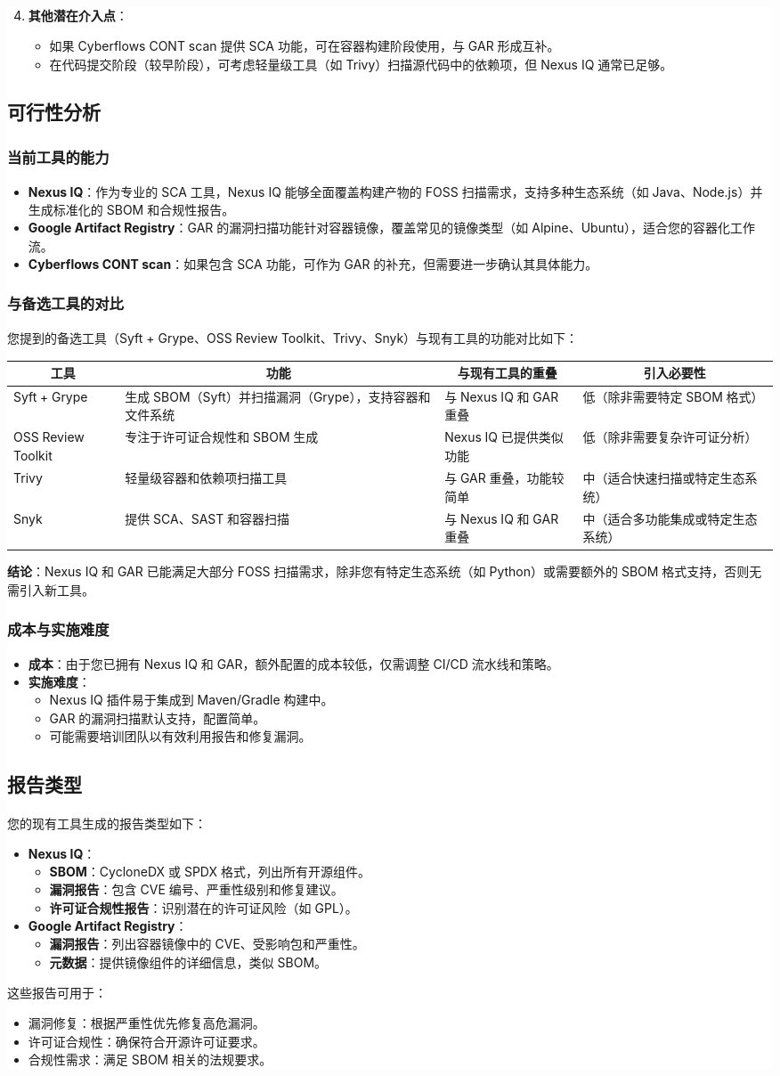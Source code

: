 4. **其他潜在介入点**：

    - 如果 Cyberflows CONT scan 提供 SCA 功能，可在容器构建阶段使用，与 GAR 形成互补。
    - 在代码提交阶段（较早阶段），可考虑轻量级工具（如 Trivy）扫描源代码中的依赖项，但 Nexus IQ 通常已足够。

## 可行性分析

### 当前工具的能力

- **Nexus IQ**：作为专业的 SCA 工具，Nexus IQ 能够全面覆盖构建产物的 FOSS 扫描需求，支持多种生态系统（如 Java、Node.js）并生成标准化的 SBOM 和合规性报告。
- **Google Artifact Registry**：GAR 的漏洞扫描功能针对容器镜像，覆盖常见的镜像类型（如 Alpine、Ubuntu），适合您的容器化工作流。
- **Cyberflows CONT scan**：如果包含 SCA 功能，可作为 GAR 的补充，但需要进一步确认其具体能力。

### 与备选工具的对比

您提到的备选工具（Syft + Grype、OSS Review Toolkit、Trivy、Snyk）与现有工具的功能对比如下：

| **工具**           | **功能**                                                 | **与现有工具的重叠**    | **引入必要性**                     |
| ------------------ | -------------------------------------------------------- | ----------------------- | ---------------------------------- |
| Syft + Grype       | 生成 SBOM（Syft）并扫描漏洞（Grype），支持容器和文件系统 | 与 Nexus IQ 和 GAR 重叠 | 低（除非需要特定 SBOM 格式）       |
| OSS Review Toolkit | 专注于许可证合规性和 SBOM 生成                           | Nexus IQ 已提供类似功能 | 低（除非需要复杂许可证分析）       |
| Trivy              | 轻量级容器和依赖项扫描工具                               | 与 GAR 重叠，功能较简单 | 中（适合快速扫描或特定生态系统）   |
| Snyk               | 提供 SCA、SAST 和容器扫描                                | 与 Nexus IQ 和 GAR 重叠 | 中（适合多功能集成或特定生态系统） |

**结论**：Nexus IQ 和 GAR 已能满足大部分 FOSS 扫描需求，除非您有特定生态系统（如 Python）或需要额外的 SBOM 格式支持，否则无需引入新工具。

### 成本与实施难度

- **成本**：由于您已拥有 Nexus IQ 和 GAR，额外配置的成本较低，仅需调整 CI/CD 流水线和策略。
- **实施难度**：
    - Nexus IQ 插件易于集成到 Maven/Gradle 构建中。
    - GAR 的漏洞扫描默认支持，配置简单。
    - 可能需要培训团队以有效利用报告和修复漏洞。

## 报告类型

您的现有工具生成的报告类型如下：

- **Nexus IQ**：
    - **SBOM**：CycloneDX 或 SPDX 格式，列出所有开源组件。
    - **漏洞报告**：包含 CVE 编号、严重性级别和修复建议。
    - **许可证合规性报告**：识别潜在的许可证风险（如 GPL）。
- **Google Artifact Registry**：
    - **漏洞报告**：列出容器镜像中的 CVE、受影响包和严重性。
    - **元数据**：提供镜像组件的详细信息，类似 SBOM。

这些报告可用于：

- 漏洞修复：根据严重性优先修复高危漏洞。
- 许可证合规性：确保符合开源许可证要求。
- 合规性需求：满足 SBOM 相关的法规要求。
